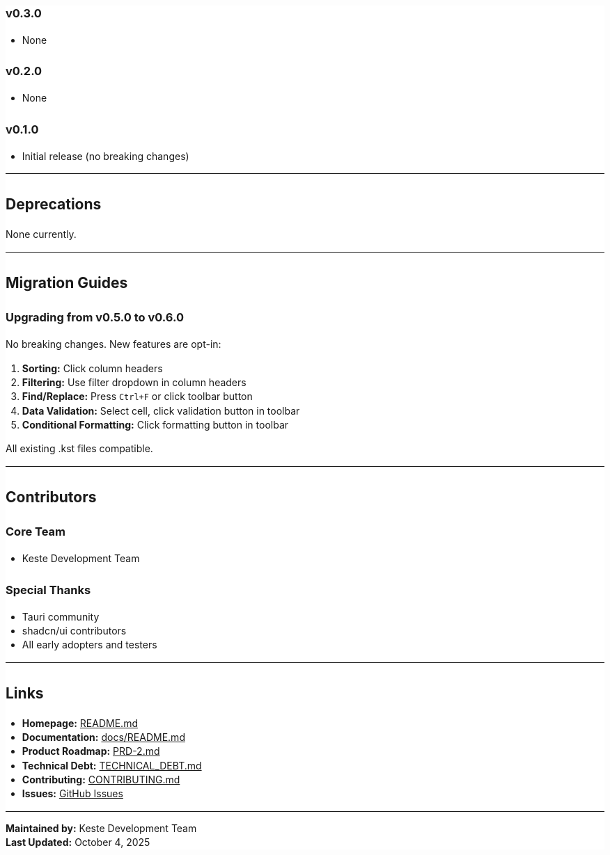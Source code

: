 ### v0.3.0
- None

### v0.2.0
- None

### v0.1.0
- Initial release (no breaking changes)

---

## Deprecations

None currently.

---

## Migration Guides

### Upgrading from v0.5.0 to v0.6.0

No breaking changes. New features are opt-in:

1. **Sorting:** Click column headers
2. **Filtering:** Use filter dropdown in column headers
3. **Find/Replace:** Press `Ctrl+F` or click toolbar button
4. **Data Validation:** Select cell, click validation button in toolbar
5. **Conditional Formatting:** Click formatting button in toolbar

All existing .kst files compatible.

---

## Contributors

### Core Team
- Keste Development Team

### Special Thanks
- Tauri community
- shadcn/ui contributors
- All early adopters and testers

---

## Links

- **Homepage:** [README.md](../README.md)
- **Documentation:** [docs/README.md](README.md)
- **Product Roadmap:** [PRD-2.md](product/PRD-2.md)
- **Technical Debt:** [TECHNICAL_DEBT.md](TECHNICAL_DEBT.md)
- **Contributing:** [CONTRIBUTING.md](CONTRIBUTING.md)
- **Issues:** [GitHub Issues](https://github.com/YOUR_ORG/keste/issues)

---

**Maintained by:** Keste Development Team  
**Last Updated:** October 4, 2025

